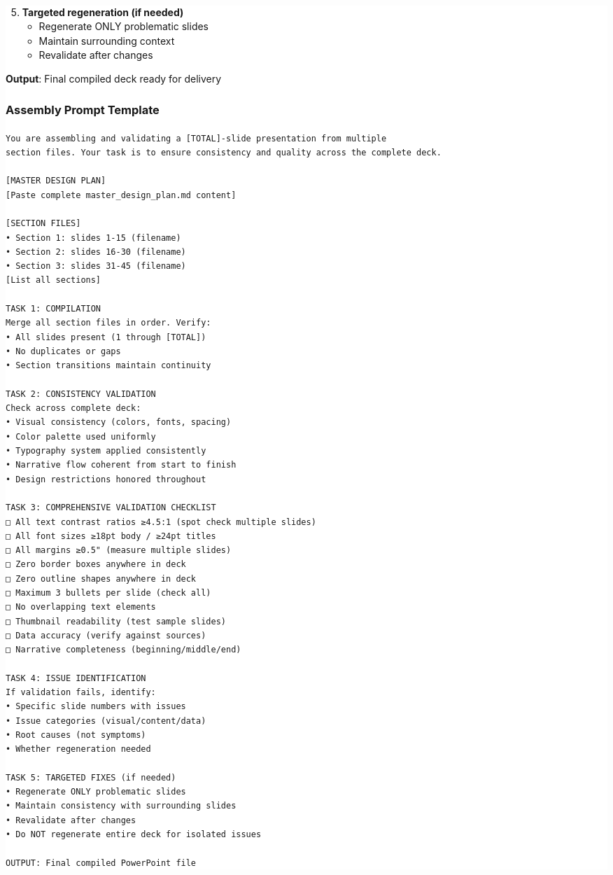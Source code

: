 5. **Targeted regeneration (if needed)**
   - Regenerate ONLY problematic slides
   - Maintain surrounding context
   - Revalidate after changes

**Output**: Final compiled deck ready for delivery

### Assembly Prompt Template

```
You are assembling and validating a [TOTAL]-slide presentation from multiple 
section files. Your task is to ensure consistency and quality across the complete deck.

[MASTER DESIGN PLAN]
[Paste complete master_design_plan.md content]

[SECTION FILES]  
• Section 1: slides 1-15 (filename)
• Section 2: slides 16-30 (filename)
• Section 3: slides 31-45 (filename)
[List all sections]

TASK 1: COMPILATION
Merge all section files in order. Verify:
• All slides present (1 through [TOTAL])
• No duplicates or gaps
• Section transitions maintain continuity

TASK 2: CONSISTENCY VALIDATION
Check across complete deck:
• Visual consistency (colors, fonts, spacing)
• Color palette used uniformly
• Typography system applied consistently
• Narrative flow coherent from start to finish
• Design restrictions honored throughout

TASK 3: COMPREHENSIVE VALIDATION CHECKLIST
□ All text contrast ratios ≥4.5:1 (spot check multiple slides)
□ All font sizes ≥18pt body / ≥24pt titles
□ All margins ≥0.5" (measure multiple slides)
□ Zero border boxes anywhere in deck
□ Zero outline shapes anywhere in deck
□ Maximum 3 bullets per slide (check all)
□ No overlapping text elements
□ Thumbnail readability (test sample slides)
□ Data accuracy (verify against sources)
□ Narrative completeness (beginning/middle/end)

TASK 4: ISSUE IDENTIFICATION
If validation fails, identify:
• Specific slide numbers with issues
• Issue categories (visual/content/data)
• Root causes (not symptoms)
• Whether regeneration needed

TASK 5: TARGETED FIXES (if needed)
• Regenerate ONLY problematic slides
• Maintain consistency with surrounding slides
• Revalidate after changes
• Do NOT regenerate entire deck for isolated issues

OUTPUT: Final compiled PowerPoint file
```
